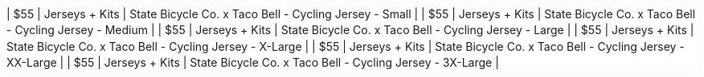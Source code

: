 |    $55 | Jerseys + Kits  | State Bicycle Co. x Taco Bell - Cycling Jersey - Small |
|    $55 | Jerseys + Kits  | State Bicycle Co. x Taco Bell - Cycling Jersey - Medium |
|    $55 | Jerseys + Kits  | State Bicycle Co. x Taco Bell - Cycling Jersey - Large |
|    $55 | Jerseys + Kits  | State Bicycle Co. x Taco Bell - Cycling Jersey - X-Large |
|    $55 | Jerseys + Kits  | State Bicycle Co. x Taco Bell - Cycling Jersey - XX-Large |
|    $55 | Jerseys + Kits  | State Bicycle Co. x Taco Bell - Cycling Jersey - 3X-Large |
